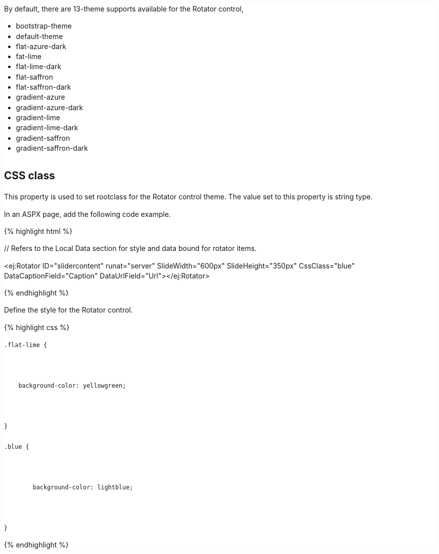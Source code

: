 By default, there are 13-theme supports available for the Rotator control,

* bootstrap-theme
* default-theme
* flat-azure-dark
* fat-lime
* flat-lime-dark
* flat-saffron
* flat-saffron-dark
* gradient-azure
* gradient-azure-dark
* gradient-lime
* gradient-lime-dark
* gradient-saffron
* gradient-saffron-dark

## CSS class


This property is used to set rootclass for the Rotator control theme. The value set to this property is string type.

In an ASPX page, add the following code example.

{% highlight html %}



// Refers to the Local Data section for style and data bound for rotator items.



<ej:Rotator ID="slidercontent" runat="server" SlideWidth="600px" SlideHeight="350px" CssClass="blue" DataCaptionField="Caption" DataUrlField="Url"></ej:Rotator>





{% endhighlight %}

Define the style for the Rotator control.

{% highlight css %}





    .flat-lime {



        background-color: yellowgreen;



    }

    .blue {



            background-color: lightblue;



    }





{% endhighlight %}
